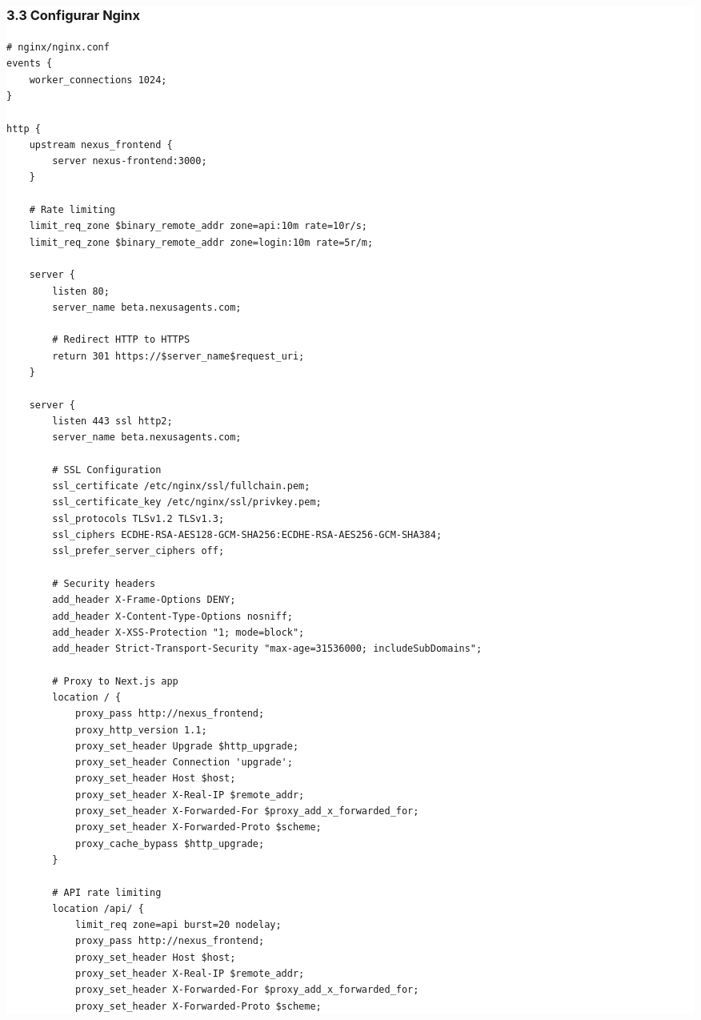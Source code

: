### **3.3 Configurar Nginx**

```nginx
# nginx/nginx.conf
events {
    worker_connections 1024;
}

http {
    upstream nexus_frontend {
        server nexus-frontend:3000;
    }

    # Rate limiting
    limit_req_zone $binary_remote_addr zone=api:10m rate=10r/s;
    limit_req_zone $binary_remote_addr zone=login:10m rate=5r/m;

    server {
        listen 80;
        server_name beta.nexusagents.com;
        
        # Redirect HTTP to HTTPS
        return 301 https://$server_name$request_uri;
    }

    server {
        listen 443 ssl http2;
        server_name beta.nexusagents.com;

        # SSL Configuration
        ssl_certificate /etc/nginx/ssl/fullchain.pem;
        ssl_certificate_key /etc/nginx/ssl/privkey.pem;
        ssl_protocols TLSv1.2 TLSv1.3;
        ssl_ciphers ECDHE-RSA-AES128-GCM-SHA256:ECDHE-RSA-AES256-GCM-SHA384;
        ssl_prefer_server_ciphers off;

        # Security headers
        add_header X-Frame-Options DENY;
        add_header X-Content-Type-Options nosniff;
        add_header X-XSS-Protection "1; mode=block";
        add_header Strict-Transport-Security "max-age=31536000; includeSubDomains";

        # Proxy to Next.js app
        location / {
            proxy_pass http://nexus_frontend;
            proxy_http_version 1.1;
            proxy_set_header Upgrade $http_upgrade;
            proxy_set_header Connection 'upgrade';
            proxy_set_header Host $host;
            proxy_set_header X-Real-IP $remote_addr;
            proxy_set_header X-Forwarded-For $proxy_add_x_forwarded_for;
            proxy_set_header X-Forwarded-Proto $scheme;
            proxy_cache_bypass $http_upgrade;
        }

        # API rate limiting
        location /api/ {
            limit_req zone=api burst=20 nodelay;
            proxy_pass http://nexus_frontend;
            proxy_set_header Host $host;
            proxy_set_header X-Real-IP $remote_addr;
            proxy_set_header X-Forwarded-For $proxy_add_x_forwarded_for;
            proxy_set_header X-Forwarded-Proto $scheme;
```